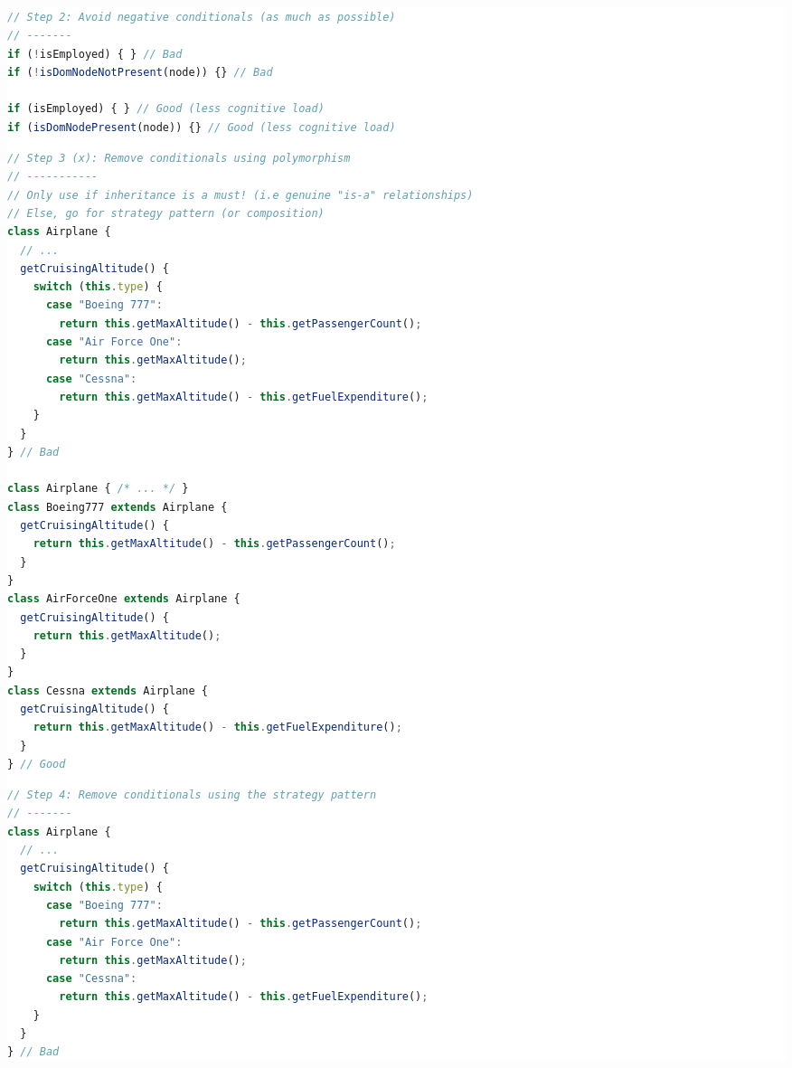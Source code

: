 
```js
// Step 2: Avoid negative conditionals (as much as possible)
// -------
if (!isEmployed) { } // Bad
if (!isDomNodeNotPresent(node)) {} // Bad

if (isEmployed) { } // Good (less cognitive load)
if (isDomNodePresent(node)) {} // Good (less cognitive load)
```


```js
// Step 3 (x): Remove conditionals using polymorphism
// -----------
// Only use if inheritance is a must! (i.e genuine "is-a" relationships)
// Else, go for strategy pattern (or composition)
class Airplane {
  // ...
  getCruisingAltitude() {
    switch (this.type) {
      case "Boeing 777":
        return this.getMaxAltitude() - this.getPassengerCount();
      case "Air Force One":
        return this.getMaxAltitude();
      case "Cessna":
        return this.getMaxAltitude() - this.getFuelExpenditure();
    }
  }
} // Bad

class Airplane { /* ... */ }
class Boeing777 extends Airplane {
  getCruisingAltitude() {
    return this.getMaxAltitude() - this.getPassengerCount();
  }
}
class AirForceOne extends Airplane {
  getCruisingAltitude() {
    return this.getMaxAltitude();
  }
}
class Cessna extends Airplane {
  getCruisingAltitude() {
    return this.getMaxAltitude() - this.getFuelExpenditure();
  }
} // Good
```


```js
// Step 4: Remove conditionals using the strategy pattern
// -------
class Airplane {
  // ...
  getCruisingAltitude() {
    switch (this.type) {
      case "Boeing 777":
        return this.getMaxAltitude() - this.getPassengerCount();
      case "Air Force One":
        return this.getMaxAltitude();
      case "Cessna":
        return this.getMaxAltitude() - this.getFuelExpenditure();
    }
  }
} // Bad

```